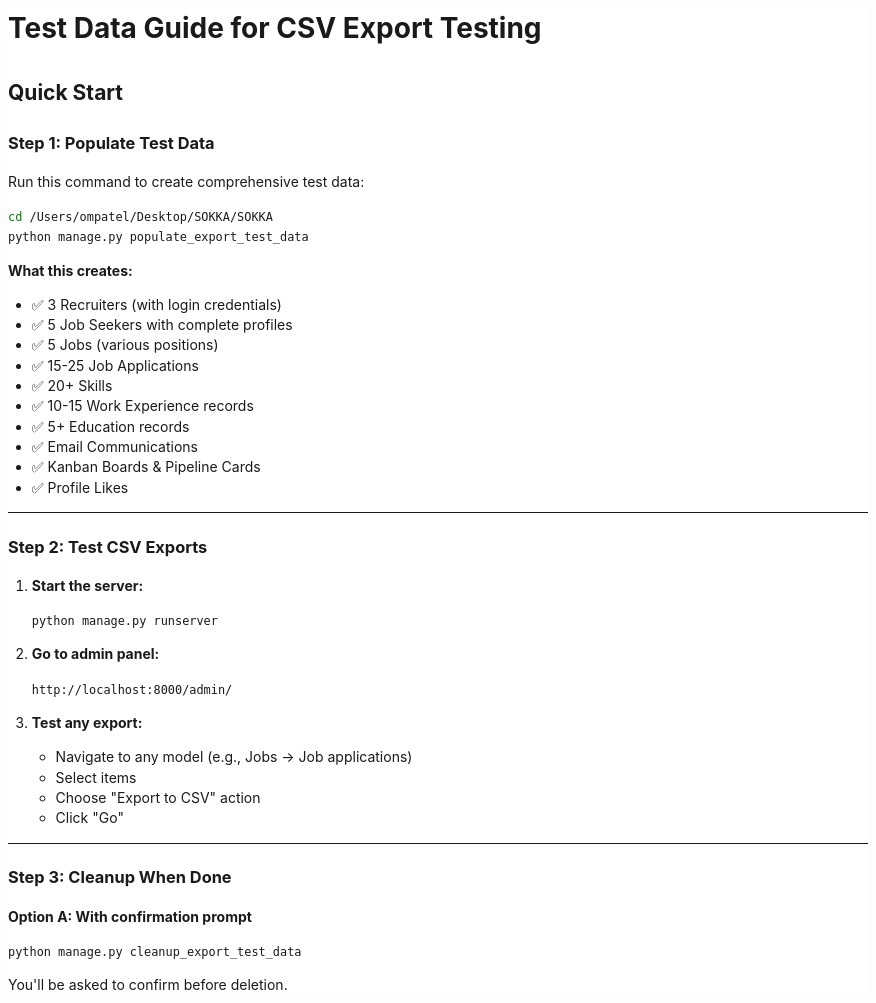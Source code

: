 # Test Data Guide for CSV Export Testing

## Quick Start

### Step 1: Populate Test Data

Run this command to create comprehensive test data:

```bash
cd /Users/ompatel/Desktop/SOKKA/SOKKA
python manage.py populate_export_test_data
```

**What this creates:**
- ✅ 3 Recruiters (with login credentials)
- ✅ 5 Job Seekers with complete profiles
- ✅ 5 Jobs (various positions)
- ✅ 15-25 Job Applications
- ✅ 20+ Skills
- ✅ 10-15 Work Experience records
- ✅ 5+ Education records
- ✅ Email Communications
- ✅ Kanban Boards & Pipeline Cards
- ✅ Profile Likes

---

### Step 2: Test CSV Exports

1. **Start the server:**
   ```bash
   python manage.py runserver
   ```

2. **Go to admin panel:**
   ```
   http://localhost:8000/admin/
   ```

3. **Test any export:**
   - Navigate to any model (e.g., Jobs → Job applications)
   - Select items
   - Choose "Export to CSV" action
   - Click "Go"

---

### Step 3: Cleanup When Done

**Option A: With confirmation prompt**
```bash
python manage.py cleanup_export_test_data
```
You'll be asked to confirm before deletion.
